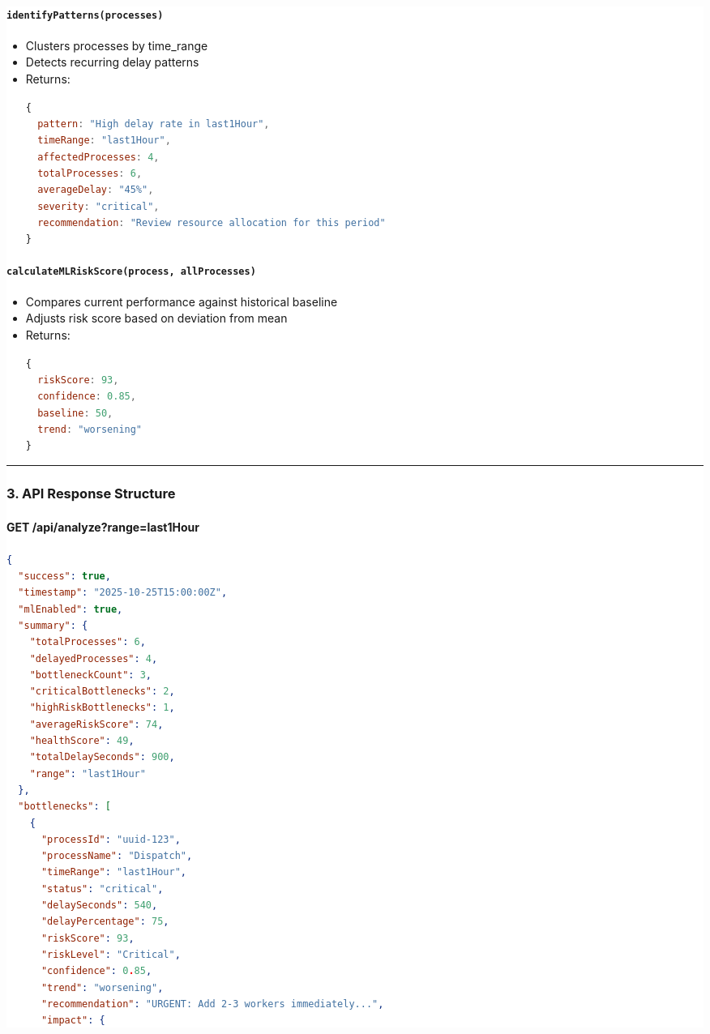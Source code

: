 #### **`identifyPatterns(processes)`**
- Clusters processes by time_range
- Detects recurring delay patterns
- Returns:
  ```javascript
  {
    pattern: "High delay rate in last1Hour",
    timeRange: "last1Hour",
    affectedProcesses: 4,
    totalProcesses: 6,
    averageDelay: "45%",
    severity: "critical",
    recommendation: "Review resource allocation for this period"
  }
  ```

#### **`calculateMLRiskScore(process, allProcesses)`**
- Compares current performance against historical baseline
- Adjusts risk score based on deviation from mean
- Returns:
  ```javascript
  {
    riskScore: 93,
    confidence: 0.85,
    baseline: 50,
    trend: "worsening"
  }
  ```

---

### 3. API Response Structure

#### **GET /api/analyze?range=last1Hour**

```json
{
  "success": true,
  "timestamp": "2025-10-25T15:00:00Z",
  "mlEnabled": true,
  "summary": {
    "totalProcesses": 6,
    "delayedProcesses": 4,
    "bottleneckCount": 3,
    "criticalBottlenecks": 2,
    "highRiskBottlenecks": 1,
    "averageRiskScore": 74,
    "healthScore": 49,
    "totalDelaySeconds": 900,
    "range": "last1Hour"
  },
  "bottlenecks": [
    {
      "processId": "uuid-123",
      "processName": "Dispatch",
      "timeRange": "last1Hour",
      "status": "critical",
      "delaySeconds": 540,
      "delayPercentage": 75,
      "riskScore": 93,
      "riskLevel": "Critical",
      "confidence": 0.85,
      "trend": "worsening",
      "recommendation": "URGENT: Add 2-3 workers immediately...",
      "impact": {
```